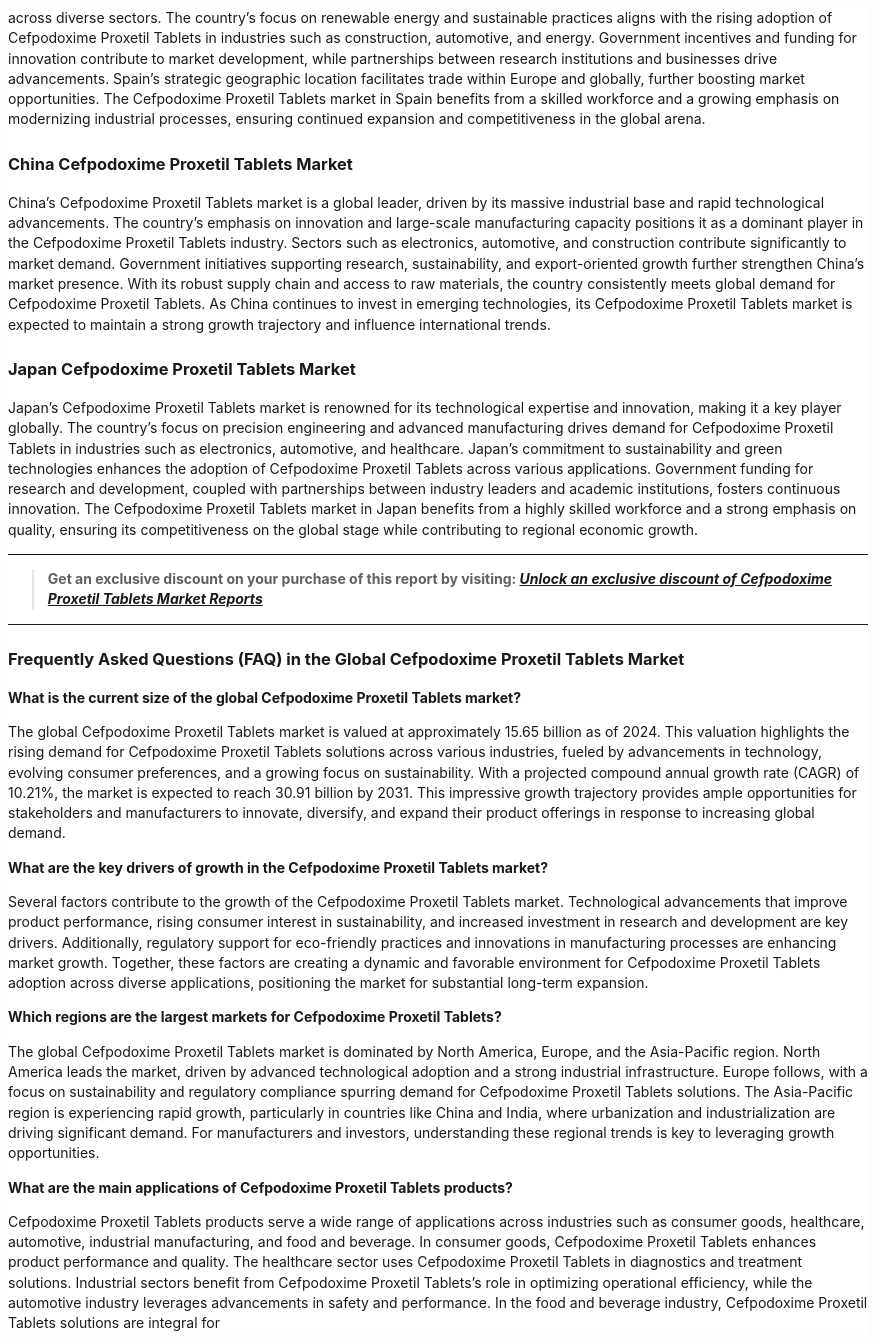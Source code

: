 across diverse sectors. The country&rsquo;s focus on renewable energy and sustainable practices aligns with the rising adoption of Cefpodoxime Proxetil Tablets in industries such as construction, automotive, and energy. Government incentives and funding for innovation contribute to market development, while partnerships between research institutions and businesses drive advancements. Spain&rsquo;s strategic geographic location facilitates trade within Europe and globally, further boosting market opportunities. The Cefpodoxime Proxetil Tablets market in Spain benefits from a skilled workforce and a growing emphasis on modernizing industrial processes, ensuring continued expansion and competitiveness in the global arena.</p><h3>China Cefpodoxime Proxetil Tablets Market</h3><p>China&rsquo;s Cefpodoxime Proxetil Tablets market is a global leader, driven by its massive industrial base and rapid technological advancements. The country&rsquo;s emphasis on innovation and large-scale manufacturing capacity positions it as a dominant player in the Cefpodoxime Proxetil Tablets industry. Sectors such as electronics, automotive, and construction contribute significantly to market demand. Government initiatives supporting research, sustainability, and export-oriented growth further strengthen China&rsquo;s market presence. With its robust supply chain and access to raw materials, the country consistently meets global demand for Cefpodoxime Proxetil Tablets. As China continues to invest in emerging technologies, its Cefpodoxime Proxetil Tablets market is expected to maintain a strong growth trajectory and influence international trends.</p><h3>Japan Cefpodoxime Proxetil Tablets Market</h3><p>Japan&rsquo;s Cefpodoxime Proxetil Tablets market is renowned for its technological expertise and innovation, making it a key player globally. The country&rsquo;s focus on precision engineering and advanced manufacturing drives demand for Cefpodoxime Proxetil Tablets in industries such as electronics, automotive, and healthcare. Japan&rsquo;s commitment to sustainability and green technologies enhances the adoption of Cefpodoxime Proxetil Tablets across various applications. Government funding for research and development, coupled with partnerships between industry leaders and academic institutions, fosters continuous innovation. The Cefpodoxime Proxetil Tablets market in Japan benefits from a highly skilled workforce and a strong emphasis on quality, ensuring its competitiveness on the global stage while contributing to regional economic growth.</p><hr /><blockquote><p><strong>Get an exclusive discount on your purchase of this report by visiting: <em><a href="://marketresearchpulse.com/ask-for-discount/81611?utm_source=Github&amp;utm_medium=0109">Unlock an exclusive discount of Cefpodoxime Proxetil Tablets Market Reports</a></em>&nbsp;</strong></p></blockquote><hr /><h3>Frequently Asked Questions (FAQ) in the Global Cefpodoxime Proxetil Tablets Market</h3><p><strong>What is the current size of the global Cefpodoxime Proxetil Tablets market?</strong></p><p>The global Cefpodoxime Proxetil Tablets market is valued at approximately 15.65 billion as of 2024. This valuation highlights the rising demand for Cefpodoxime Proxetil Tablets solutions across various industries, fueled by advancements in technology, evolving consumer preferences, and a growing focus on sustainability. With a projected compound annual growth rate (CAGR) of 10.21%, the market is expected to reach 30.91 billion by 2031. This impressive growth trajectory provides ample opportunities for stakeholders and manufacturers to innovate, diversify, and expand their product offerings in response to increasing global demand.</p><p><strong>What are the key drivers of growth in the Cefpodoxime Proxetil Tablets market?</strong></p><p>Several factors contribute to the growth of the Cefpodoxime Proxetil Tablets market. Technological advancements that improve product performance, rising consumer interest in sustainability, and increased investment in research and development are key drivers. Additionally, regulatory support for eco-friendly practices and innovations in manufacturing processes are enhancing market growth. Together, these factors are creating a dynamic and favorable environment for Cefpodoxime Proxetil Tablets adoption across diverse applications, positioning the market for substantial long-term expansion.</p><p><strong>Which regions are the largest markets for Cefpodoxime Proxetil Tablets?</strong></p><p>The global Cefpodoxime Proxetil Tablets market is dominated by North America, Europe, and the Asia-Pacific region. North America leads the market, driven by advanced technological adoption and a strong industrial infrastructure. Europe follows, with a focus on sustainability and regulatory compliance spurring demand for Cefpodoxime Proxetil Tablets solutions. The Asia-Pacific region is experiencing rapid growth, particularly in countries like China and India, where urbanization and industrialization are driving significant demand. For manufacturers and investors, understanding these regional trends is key to leveraging growth opportunities.</p><p><strong>What are the main applications of Cefpodoxime Proxetil Tablets products?</strong></p><p>Cefpodoxime Proxetil Tablets products serve a wide range of applications across industries such as consumer goods, healthcare, automotive, industrial manufacturing, and food and beverage. In consumer goods, Cefpodoxime Proxetil Tablets enhances product performance and quality. The healthcare sector uses Cefpodoxime Proxetil Tablets in diagnostics and treatment solutions. Industrial sectors benefit from Cefpodoxime Proxetil Tablets&rsquo;s role in optimizing operational efficiency, while the automotive industry leverages advancements in safety and performance. In the food and beverage industry, Cefpodoxime Proxetil Tablets solutions are integral for